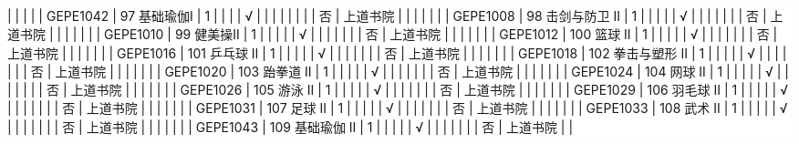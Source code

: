 |                  |                    |                    |                      | GEPE1042 |                  97 基础瑜伽I                   |   1   |              |       |       |   √   |       |       |       |       |       |       |       |    否    |       上道书院       |                                                                                                                                                                      |
|                  |                    |                    |                      | GEPE1008 |                98 击剑与防卫 II                 |   1   |              |       |       |       |   √   |       |       |       |       |       |       |    否    |       上道书院       |                                                                                                                                                                      |
|                  |                    |                    |                      | GEPE1010 |                   99 健美操II                   |   1   |              |       |       |       |   √   |       |       |       |       |       |       |    否    |       上道书院       |                                                                                                                                                                      |
|                  |                    |                    |                      | GEPE1012 |                   100 篮球 II                   |   1   |              |       |       |       |   √   |       |       |       |       |       |       |    否    |       上道书院       |                                                                                                                                                                      |
|                  |                    |                    |                      | GEPE1016 |                  101 乒乓球 II                  |   1   |              |       |       |       |   √   |       |       |       |       |       |       |    否    |       上道书院       |                                                                                                                                                                      |
|                  |                    |                    |                      | GEPE1018 |                102 拳击与塑形 II                |   1   |              |       |       |       |   √   |       |       |       |       |       |       |    否    |       上道书院       |                                                                                                                                                                      |
|                  |                    |                    |                      | GEPE1020 |                  103 跆拳道 II                  |   1   |              |       |       |       |   √   |       |       |       |       |       |       |    否    |       上道书院       |                                                                                                                                                                      |
|                  |                    |                    |                      | GEPE1024 |                   104 网球 II                   |   1   |              |       |       |       |   √   |       |       |       |       |       |       |    否    |       上道书院       |                                                                                                                                                                      |
|                  |                    |                    |                      | GEPE1026 |                   105 游泳 II                   |   1   |              |       |       |       |   √   |       |       |       |       |       |       |    否    |       上道书院       |                                                                                                                                                                      |
|                  |                    |                    |                      | GEPE1029 |                  106 羽毛球 II                  |   1   |              |       |       |       |   √   |       |       |       |       |       |       |    否    |       上道书院       |                                                                                                                                                                      |
|                  |                    |                    |                      | GEPE1031 |                   107 足球 II                   |   1   |              |       |       |       |   √   |       |       |       |       |       |       |    否    |       上道书院       |                                                                                                                                                                      |
|                  |                    |                    |                      | GEPE1033 |                   108 武术 II                   |   1   |              |       |       |       |   √   |       |       |       |       |       |       |    否    |       上道书院       |                                                                                                                                                                      |
|                  |                    |                    |                      | GEPE1043 |                 109 基础瑜伽 II                 |   1   |              |       |       |       |   √   |       |       |       |       |       |       |    否    |       上道书院       |                                                                                                                                                                      |